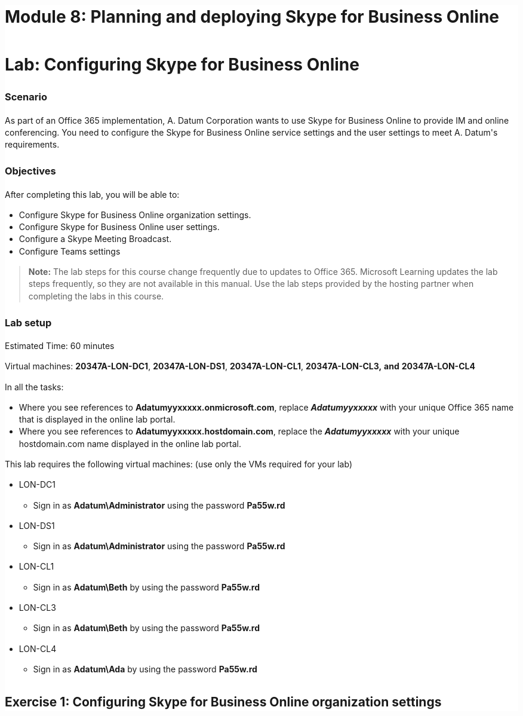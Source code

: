 ﻿# Module 8: Planning and deploying Skype for Business Online
# Lab: Configuring Skype for Business Online
  
### Scenario 
  
As part of an Office 365 implementation, A. Datum Corporation wants to use Skype for Business Online to provide IM and online conferencing. You need to configure the Skype for Business Online service settings and the user settings to meet A. Datum's requirements.


### Objectives
  
After completing this lab, you will be able to:
  - Configure Skype for Business Online organization settings.
  - Configure Skype for Business Online user settings.
  - Configure a Skype Meeting Broadcast.
  - Configure Teams settings

>  **Note:** The lab steps for this course change frequently due to updates to Office 365. Microsoft Learning updates the lab steps frequently, so they are not available in this manual. Use the lab steps provided by the hosting partner when completing the labs in this course.

### Lab setup
  
Estimated Time: 60 minutes

Virtual machines:  **20347A-LON-DC1**,  **20347A-LON-DS1**,  **20347A-LON-CL1**,  **20347A-LON-CL3,** **and** **20347A-LON-CL4**

In all the tasks:
  - Where you see references to  **Adatumyyxxxxx.onmicrosoft.com**, replace **_Adatumyyxxxxx_** with your unique Office 365 name that is displayed in the online lab portal.
  - Where you see references to  **Adatumyyxxxxx.hostdomain.com**, replace the **_Adatumyyxxxxx_** with your unique hostdomain.com name displayed in the online lab portal.


This lab requires the following virtual machines: (use only the VMs required for your lab)

- LON-DC1
    - Sign in as  **Adatum\\Administrator** using the password **Pa55w.rd**

- LON-DS1
    - Sign in as  **Adatum\\Administrator** using the password **Pa55w.rd**

- LON-CL1
    - Sign in as  **Adatum\\Beth** by using the password **Pa55w.rd**

- LON-CL3
    - Sign in as  **Adatum\\Beth** by using the password **Pa55w.rd**

- LON-CL4
    - Sign in as  **Adatum\\Ada** by using the password **Pa55w.rd**


## Exercise 1: Configuring Skype for Business Online organization settings
  